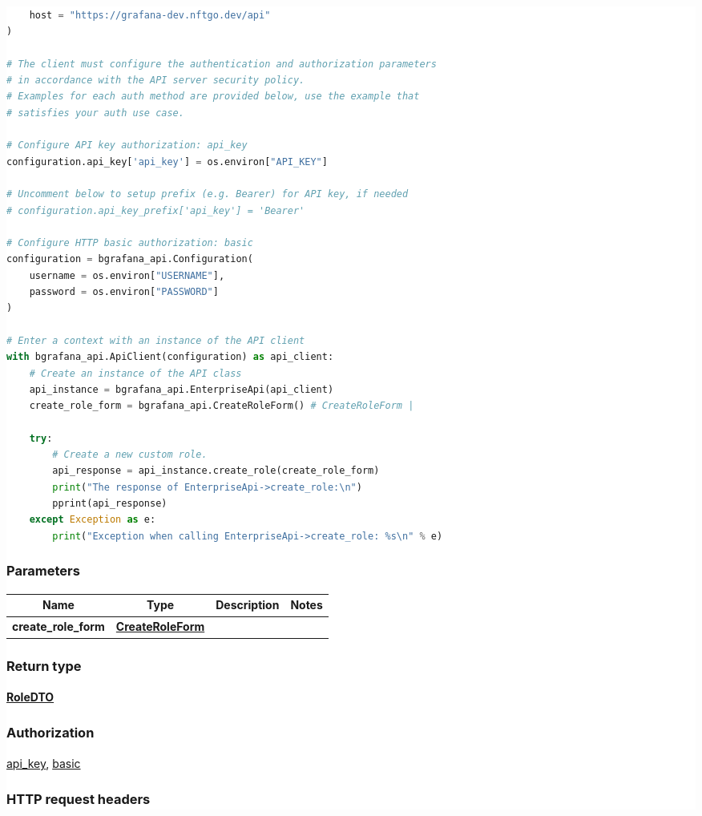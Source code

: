```python
    host = "https://grafana-dev.nftgo.dev/api"
)

# The client must configure the authentication and authorization parameters
# in accordance with the API server security policy.
# Examples for each auth method are provided below, use the example that
# satisfies your auth use case.

# Configure API key authorization: api_key
configuration.api_key['api_key'] = os.environ["API_KEY"]

# Uncomment below to setup prefix (e.g. Bearer) for API key, if needed
# configuration.api_key_prefix['api_key'] = 'Bearer'

# Configure HTTP basic authorization: basic
configuration = bgrafana_api.Configuration(
    username = os.environ["USERNAME"],
    password = os.environ["PASSWORD"]
)

# Enter a context with an instance of the API client
with bgrafana_api.ApiClient(configuration) as api_client:
    # Create an instance of the API class
    api_instance = bgrafana_api.EnterpriseApi(api_client)
    create_role_form = bgrafana_api.CreateRoleForm() # CreateRoleForm | 

    try:
        # Create a new custom role.
        api_response = api_instance.create_role(create_role_form)
        print("The response of EnterpriseApi->create_role:\n")
        pprint(api_response)
    except Exception as e:
        print("Exception when calling EnterpriseApi->create_role: %s\n" % e)
```



### Parameters

Name | Type | Description  | Notes
------------- | ------------- | ------------- | -------------
 **create_role_form** | [**CreateRoleForm**](CreateRoleForm.md)|  | 

### Return type

[**RoleDTO**](RoleDTO.md)

### Authorization

[api_key](../README.md#api_key), [basic](../README.md#basic)

### HTTP request headers
